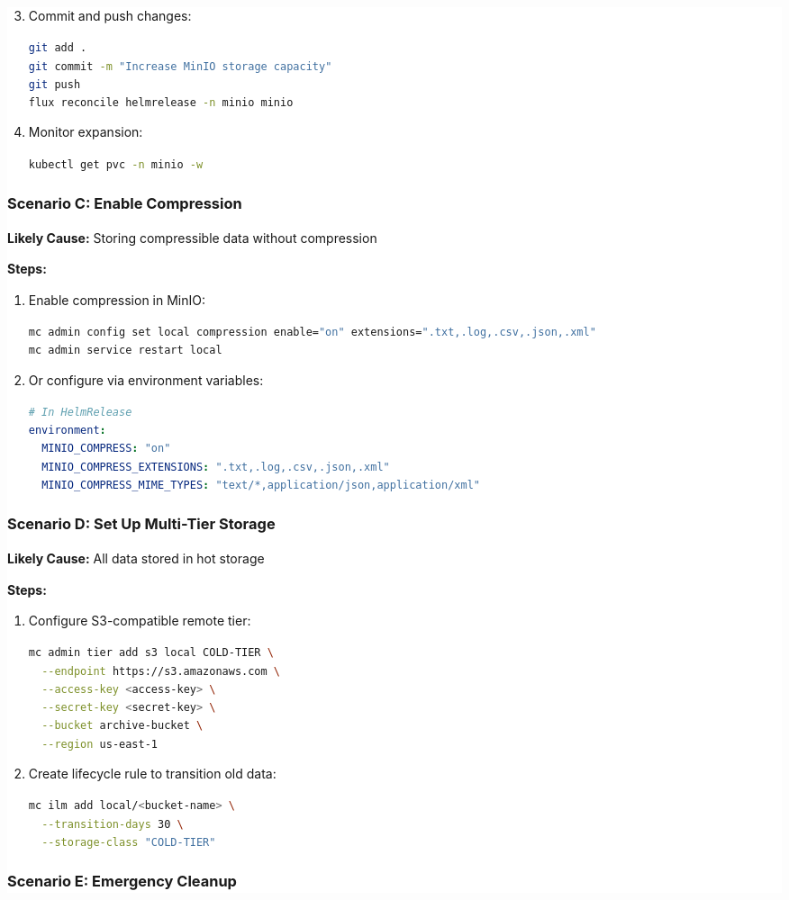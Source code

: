3. Commit and push changes:
   ```bash
   git add .
   git commit -m "Increase MinIO storage capacity"
   git push
   flux reconcile helmrelease -n minio minio
   ```

4. Monitor expansion:
   ```bash
   kubectl get pvc -n minio -w
   ```

### Scenario C: Enable Compression

**Likely Cause:** Storing compressible data without compression

**Steps:**
1. Enable compression in MinIO:
   ```bash
   mc admin config set local compression enable="on" extensions=".txt,.log,.csv,.json,.xml"
   mc admin service restart local
   ```

2. Or configure via environment variables:
   ```yaml
   # In HelmRelease
   environment:
     MINIO_COMPRESS: "on"
     MINIO_COMPRESS_EXTENSIONS: ".txt,.log,.csv,.json,.xml"
     MINIO_COMPRESS_MIME_TYPES: "text/*,application/json,application/xml"
   ```

### Scenario D: Set Up Multi-Tier Storage

**Likely Cause:** All data stored in hot storage

**Steps:**
1. Configure S3-compatible remote tier:
   ```bash
   mc admin tier add s3 local COLD-TIER \
     --endpoint https://s3.amazonaws.com \
     --access-key <access-key> \
     --secret-key <secret-key> \
     --bucket archive-bucket \
     --region us-east-1
   ```

2. Create lifecycle rule to transition old data:
   ```bash
   mc ilm add local/<bucket-name> \
     --transition-days 30 \
     --storage-class "COLD-TIER"
   ```

### Scenario E: Emergency Cleanup
